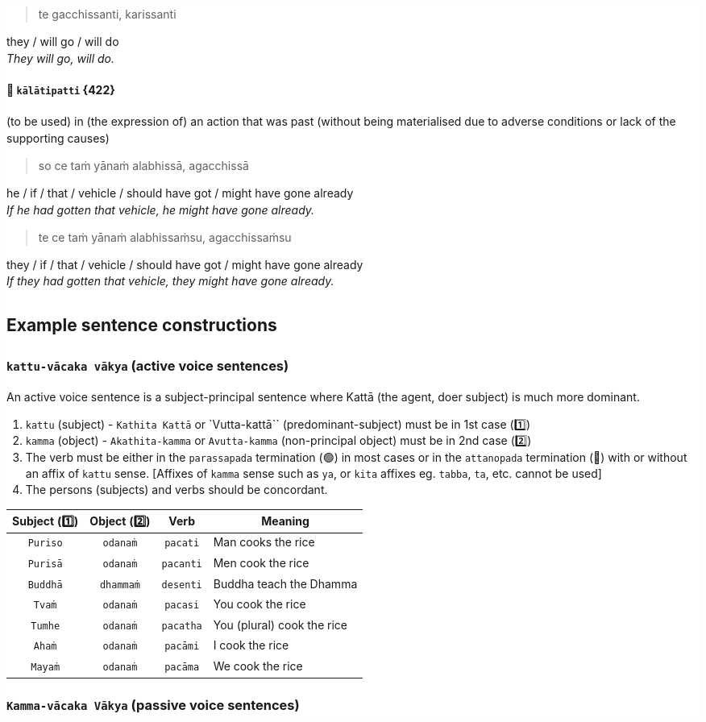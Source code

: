 > te gacchissanti, karissanti

they / will go / will do  
*They will go, will do.*

#### 🔀 `kālātipatti` {422}

(to be used) in (the expression of) an action that was past (without being
materialised due to adverse conditions or lack of the supporting causes)

> so ce taṁ yānaṁ alabhissā, agacchissā

he / if / that / vehicle / should have got / might have gone already  
*If he had gotten that vehicle, he might have gone already.*

> te ce taṁ yānaṁ alabhissaṁsu, agacchissaṁsu

they / if / that / vehicle / should have got / might have gone already  
*If they had gotten that vehicle, they might have gone already.*

## Example sentence constructions

### `kattu-vācaka vākya` (active voice sentences)

An active voice sentence is a subject-principal sentence where Kattā (the agent,
doer subject) is much more dominant.

1. `kattu` (subject) - `Kathita Kattā` or `Vutta-kattā`` (predominant-subject) must be in 1st case (1️⃣)
2. `kamma` (object) - `Akathita-kamma` or `Avutta-kamma` (non-principal object)  must be in 2nd case (2️⃣)
3. The verb must be either in the `parassapada` termination (🟢) in most cases or in the `attanopada` termination (🔵) with or without an affix of `kattu` sense. [Affixes of `kamma` sense such as `ya`, or `kita` affixes eg. `tabba`, `ta`, etc. cannot be used]
4. The persons (subjects) and verbs should be concordant.

| Subject (1️⃣) | Object (2️⃣) | Verb | Meaning |
| :-: | :-: | :-: | --- |
| `Puriso` | `odanaṁ` | `pacati` | Man cooks the rice |
| `Purisā` | `odanaṁ` | `pacanti` | Men cook the rice |
| `Buddhā` | `dhammaṁ` | `desenti` | Buddha teach the Dhamma |
| `Tvaṁ` | `odanaṁ` | `pacasi` | You cook the rice |
| `Tumhe` | `odanaṁ` | `pacatha` | You (plural) cook the rice |
| `Ahaṁ` | `odanaṁ` | `pacāmi` | I cook the rice |
| `Mayaṁ` | `odanaṁ` | `pacāma` | We cook the rice |

### `Kamma-vācaka Vākya` (passive voice sentences)
